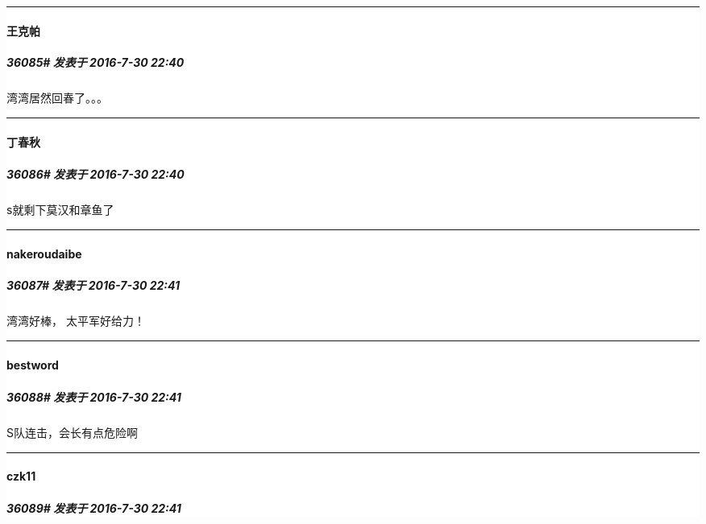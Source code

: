 



*****

####  王克帕  
##### 36085#       发表于 2016-7-30 22:40




湾湾居然回春了。。。







*****

####  丁春秋  
##### 36086#       发表于 2016-7-30 22:40




s就剩下莫汉和章鱼了







*****

####  nakeroudaibe  
##### 36087#       发表于 2016-7-30 22:41




湾湾好棒， 太平军好给力！







*****

####  bestword  
##### 36088#       发表于 2016-7-30 22:41




S队连击，会长有点危险啊







*****

####  czk11  
##### 36089#       发表于 2016-7-30 22:41
